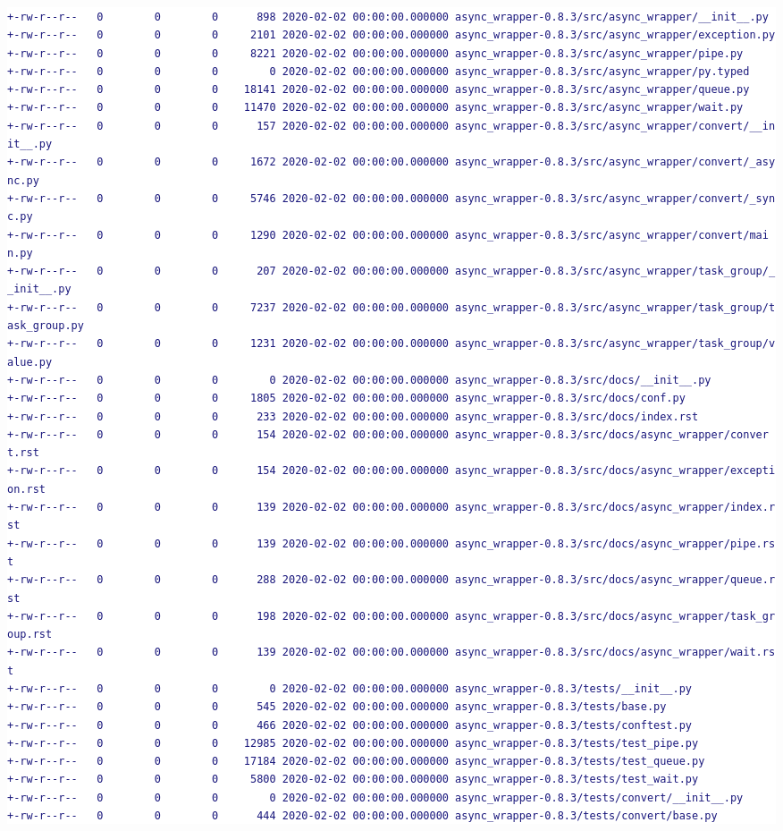 ```diff
+-rw-r--r--   0        0        0      898 2020-02-02 00:00:00.000000 async_wrapper-0.8.3/src/async_wrapper/__init__.py
+-rw-r--r--   0        0        0     2101 2020-02-02 00:00:00.000000 async_wrapper-0.8.3/src/async_wrapper/exception.py
+-rw-r--r--   0        0        0     8221 2020-02-02 00:00:00.000000 async_wrapper-0.8.3/src/async_wrapper/pipe.py
+-rw-r--r--   0        0        0        0 2020-02-02 00:00:00.000000 async_wrapper-0.8.3/src/async_wrapper/py.typed
+-rw-r--r--   0        0        0    18141 2020-02-02 00:00:00.000000 async_wrapper-0.8.3/src/async_wrapper/queue.py
+-rw-r--r--   0        0        0    11470 2020-02-02 00:00:00.000000 async_wrapper-0.8.3/src/async_wrapper/wait.py
+-rw-r--r--   0        0        0      157 2020-02-02 00:00:00.000000 async_wrapper-0.8.3/src/async_wrapper/convert/__init__.py
+-rw-r--r--   0        0        0     1672 2020-02-02 00:00:00.000000 async_wrapper-0.8.3/src/async_wrapper/convert/_async.py
+-rw-r--r--   0        0        0     5746 2020-02-02 00:00:00.000000 async_wrapper-0.8.3/src/async_wrapper/convert/_sync.py
+-rw-r--r--   0        0        0     1290 2020-02-02 00:00:00.000000 async_wrapper-0.8.3/src/async_wrapper/convert/main.py
+-rw-r--r--   0        0        0      207 2020-02-02 00:00:00.000000 async_wrapper-0.8.3/src/async_wrapper/task_group/__init__.py
+-rw-r--r--   0        0        0     7237 2020-02-02 00:00:00.000000 async_wrapper-0.8.3/src/async_wrapper/task_group/task_group.py
+-rw-r--r--   0        0        0     1231 2020-02-02 00:00:00.000000 async_wrapper-0.8.3/src/async_wrapper/task_group/value.py
+-rw-r--r--   0        0        0        0 2020-02-02 00:00:00.000000 async_wrapper-0.8.3/src/docs/__init__.py
+-rw-r--r--   0        0        0     1805 2020-02-02 00:00:00.000000 async_wrapper-0.8.3/src/docs/conf.py
+-rw-r--r--   0        0        0      233 2020-02-02 00:00:00.000000 async_wrapper-0.8.3/src/docs/index.rst
+-rw-r--r--   0        0        0      154 2020-02-02 00:00:00.000000 async_wrapper-0.8.3/src/docs/async_wrapper/convert.rst
+-rw-r--r--   0        0        0      154 2020-02-02 00:00:00.000000 async_wrapper-0.8.3/src/docs/async_wrapper/exception.rst
+-rw-r--r--   0        0        0      139 2020-02-02 00:00:00.000000 async_wrapper-0.8.3/src/docs/async_wrapper/index.rst
+-rw-r--r--   0        0        0      139 2020-02-02 00:00:00.000000 async_wrapper-0.8.3/src/docs/async_wrapper/pipe.rst
+-rw-r--r--   0        0        0      288 2020-02-02 00:00:00.000000 async_wrapper-0.8.3/src/docs/async_wrapper/queue.rst
+-rw-r--r--   0        0        0      198 2020-02-02 00:00:00.000000 async_wrapper-0.8.3/src/docs/async_wrapper/task_group.rst
+-rw-r--r--   0        0        0      139 2020-02-02 00:00:00.000000 async_wrapper-0.8.3/src/docs/async_wrapper/wait.rst
+-rw-r--r--   0        0        0        0 2020-02-02 00:00:00.000000 async_wrapper-0.8.3/tests/__init__.py
+-rw-r--r--   0        0        0      545 2020-02-02 00:00:00.000000 async_wrapper-0.8.3/tests/base.py
+-rw-r--r--   0        0        0      466 2020-02-02 00:00:00.000000 async_wrapper-0.8.3/tests/conftest.py
+-rw-r--r--   0        0        0    12985 2020-02-02 00:00:00.000000 async_wrapper-0.8.3/tests/test_pipe.py
+-rw-r--r--   0        0        0    17184 2020-02-02 00:00:00.000000 async_wrapper-0.8.3/tests/test_queue.py
+-rw-r--r--   0        0        0     5800 2020-02-02 00:00:00.000000 async_wrapper-0.8.3/tests/test_wait.py
+-rw-r--r--   0        0        0        0 2020-02-02 00:00:00.000000 async_wrapper-0.8.3/tests/convert/__init__.py
+-rw-r--r--   0        0        0      444 2020-02-02 00:00:00.000000 async_wrapper-0.8.3/tests/convert/base.py
```